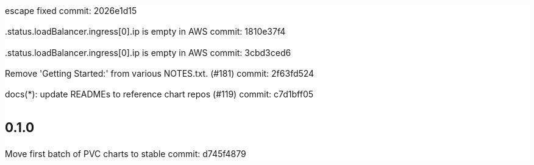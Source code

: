 escape fixed
commit: 2026e1d15

.status.loadBalancer.ingress[0].ip is empty in AWS
commit: 1810e37f4

.status.loadBalancer.ingress[0].ip is empty in AWS
commit: 3cbd3ced6

Remove 'Getting Started:' from various NOTES.txt. (#181)
commit: 2f63fd524

docs(\*): update READMEs to reference chart repos (#119)
commit: c7d1bff05

## 0.1.0

Move first batch of PVC charts to stable
commit: d745f4879
